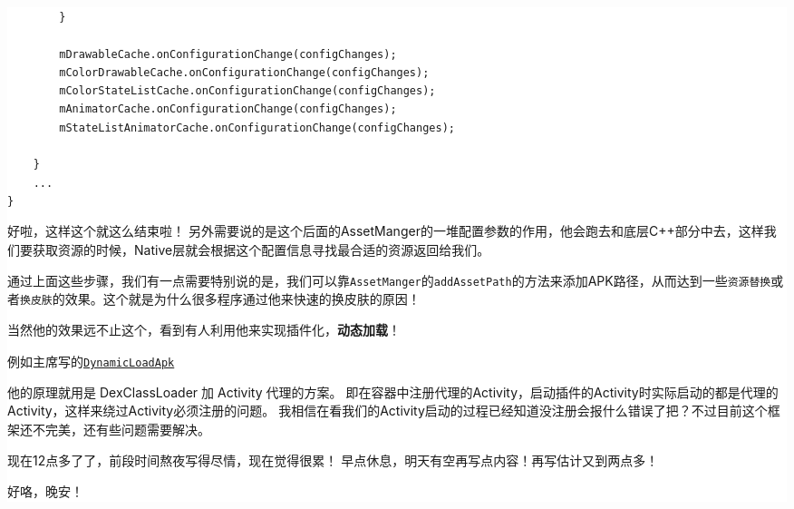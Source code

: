             }

            mDrawableCache.onConfigurationChange(configChanges);
            mColorDrawableCache.onConfigurationChange(configChanges);
            mColorStateListCache.onConfigurationChange(configChanges);
            mAnimatorCache.onConfigurationChange(configChanges);
            mStateListAnimatorCache.onConfigurationChange(configChanges);
            
        }
		...
    }
好啦，这样这个就这么结束啦！
另外需要说的是这个后面的AssetManger的一堆配置参数的作用，他会跑去和底层C++部分中去，这样我们要获取资源的时候，Native层就会根据这个配置信息寻找最合适的资源返回给我们。

通过上面这些步骤，我们有一点需要特别说的是，我们可以靠`AssetManger`的`addAssetPath`的方法来添加APK路径，从而达到一些`资源替换`或者`换皮肤`的效果。这个就是为什么很多程序通过他来快速的换皮肤的原因！

当然他的效果远不止这个，看到有人利用他来实现插件化，**动态加载**！

例如主席写的[`DynamicLoadApk`](https://github.com/singwhatiwanna/dynamic-load-apk)
 
他的原理就用是 DexClassLoader 加 Activity 代理的方案。
即在容器中注册代理的Activity，启动插件的Activity时实际启动的都是代理的 Activity，这样来绕过Activity必须注册的问题。
我相信在看我们的Activity启动的过程已经知道没注册会报什么错误了把？不过目前这个框架还不完美，还有些问题需要解决。
  
 
现在12点多了了，前段时间熬夜写得尽情，现在觉得很累！
早点休息，明天有空再写点内容！再写估计又到两点多！

好咯，晚安！





